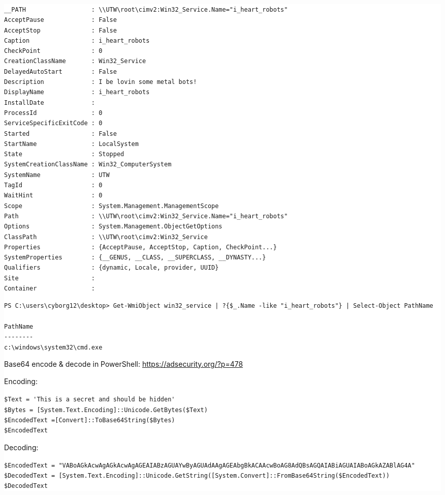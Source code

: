 ```
__PATH                  : \\UTW\root\cimv2:Win32_Service.Name="i_heart_robots"
AcceptPause             : False
AcceptStop              : False
Caption                 : i_heart_robots
CheckPoint              : 0
CreationClassName       : Win32_Service
DelayedAutoStart        : False
Description             : I be lovin some metal bots!
DisplayName             : i_heart_robots
InstallDate             :
ProcessId               : 0
ServiceSpecificExitCode : 0
Started                 : False
StartName               : LocalSystem
State                   : Stopped
SystemCreationClassName : Win32_ComputerSystem
SystemName              : UTW
TagId                   : 0
WaitHint                : 0
Scope                   : System.Management.ManagementScope
Path                    : \\UTW\root\cimv2:Win32_Service.Name="i_heart_robots"
Options                 : System.Management.ObjectGetOptions
ClassPath               : \\UTW\root\cimv2:Win32_Service
Properties              : {AcceptPause, AcceptStop, Caption, CheckPoint...}
SystemProperties        : {__GENUS, __CLASS, __SUPERCLASS, __DYNASTY...}
Qualifiers              : {dynamic, Locale, provider, UUID}
Site                    :
Container               :
```

```
PS C:\users\cyborg12\desktop> Get-WmiObject win32_service | ?{$_.Name -like "i_heart_robots"} | Select-Object PathName

PathName
--------
c:\windows\system32\cmd.exe
```

Base64 encode & decode in PowerShell: https://adsecurity.org/?p=478

Encoding:
```
$Text = 'This is a secret and should be hidden'
$Bytes = [System.Text.Encoding]::Unicode.GetBytes($Text)
$EncodedText =[Convert]::ToBase64String($Bytes)
$EncodedText
```

Decoding:
```
$EncodedText = "VABoAGkAcwAgAGkAcwAgAGEAIABzAGUAYwByAGUAdAAgAGEAbgBkACAAcwBoAG8AdQBsAGQAIABiAGUAIABoAGkAZABlAG4A"
$DecodedText = [System.Text.Encoding]::Unicode.GetString([System.Convert]::FromBase64String($EncodedText))
$DecodedText
```
